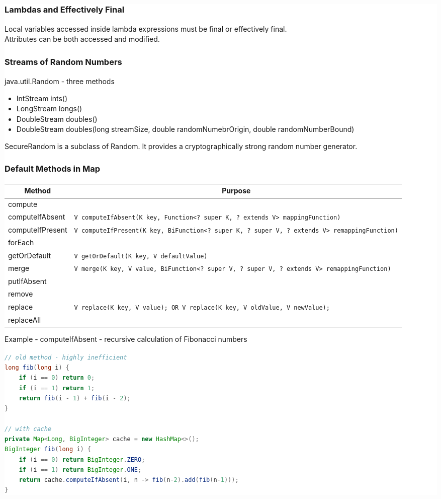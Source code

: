### Lambdas and Effectively Final 
Local variables accessed inside lambda expressions must be final or effectively final.  
Attributes can be both accessed and modified.  

### Streams of Random Numbers 
java.util.Random - three methods  
- IntStream ints()
- LongStream longs()
- DoubleStream doubles()
- DoubleStream doubles(long streamSize, double randomNumebrOrigin, double randomNumberBound)

SecureRandom is a subclass of Random. It provides a cryptographically strong random number generator.  

### Default Methods in Map 

| Method           | Purpose                                                                                      |
| ---------------- | -------------------------------------------------------------------------------------------- |
| compute          |
| computeIfAbsent  | `V computeIfAbsent(K key, Function<? super K, ? extends V> mappingFunction)`                 |
| computeIfPresent | `V computeIfPresent(K key, BiFunction<? super K, ? super V, ? extends V> remappingFunction)` |
| forEach          |
| getOrDefault     | `V getOrDefault(K key, V defaultValue)`                                                      |
| merge            | `V merge(K key, V value, BiFunction<? super V, ? super V, ? extends V> remappingFunction)`   |
| putIfAbsent      |
| remove           |
| replace          | `V replace(K key, V value); OR V replace(K key, V oldValue, V newValue);`                    |
| replaceAll       |


Example - computeIfAbsent - recursive calculation of Fibonacci numbers
```java
// old method - highly inefficient
long fib(long i) {
    if (i == 0) return 0;
    if (i == 1) return 1;
    return fib(i - 1) + fib(i - 2);
}

// with cache
private Map<Long, BigInteger> cache = new HashMap<>();
BigInteger fib(long i) {
    if (i == 0) return BigInteger.ZERO;
    if (i == 1) return BigInteger.ONE;
    return cache.computeIfAbsent(i, n -> fib(n-2).add(fib(n-1)));
}
```
